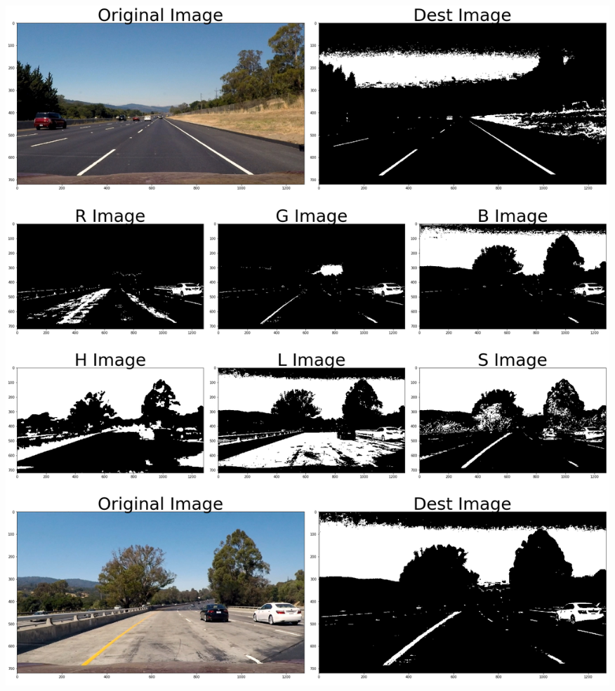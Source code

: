 

![png](asset/output_9_8.png)



![png](asset/output_9_9.png)



![png](asset/output_9_10.png)



![png](asset/output_9_11.png)
